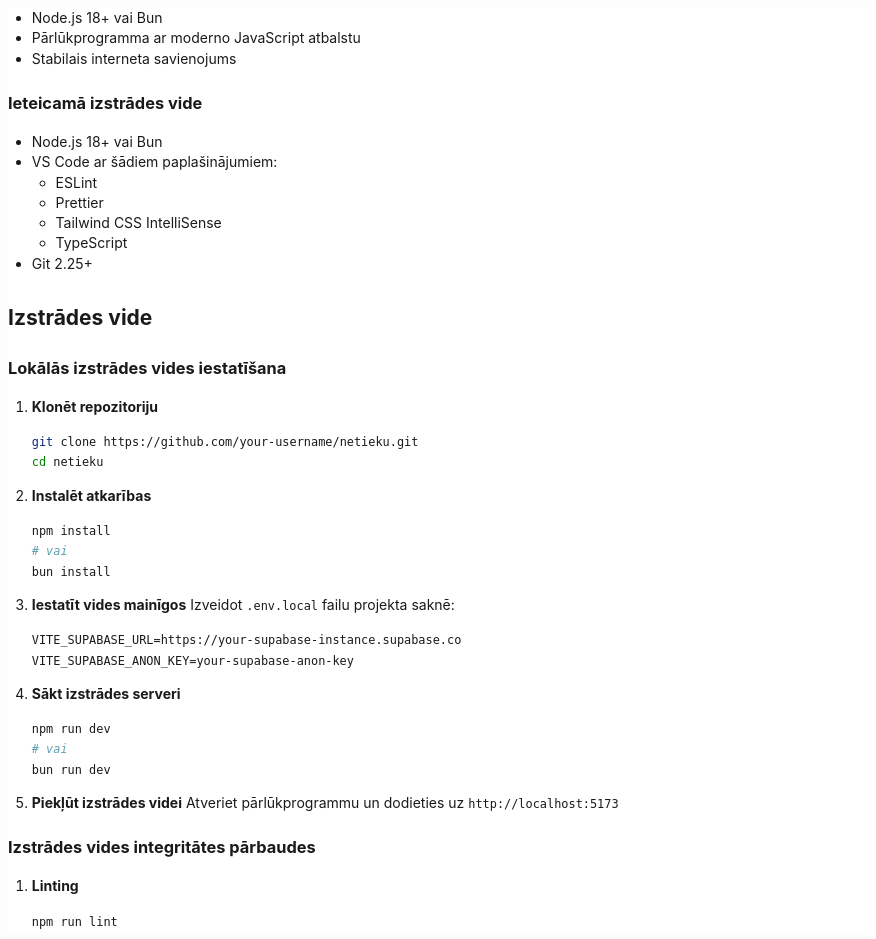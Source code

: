 - Node.js 18+ vai Bun
- Pārlūkprogramma ar moderno JavaScript atbalstu
- Stabilais interneta savienojums

### Ieteicamā izstrādes vide

- Node.js 18+ vai Bun
- VS Code ar šādiem paplašinājumiem:
  - ESLint
  - Prettier
  - Tailwind CSS IntelliSense
  - TypeScript
- Git 2.25+

## Izstrādes vide

### Lokālās izstrādes vides iestatīšana

1. **Klonēt repozitoriju**
   ```bash
   git clone https://github.com/your-username/netieku.git
   cd netieku
   ```

2. **Instalēt atkarības**
   ```bash
   npm install
   # vai
   bun install
   ```

3. **Iestatīt vides mainīgos**
   Izveidot `.env.local` failu projekta saknē:
   ```
   VITE_SUPABASE_URL=https://your-supabase-instance.supabase.co
   VITE_SUPABASE_ANON_KEY=your-supabase-anon-key
   ```

4. **Sākt izstrādes serveri**
   ```bash
   npm run dev
   # vai
   bun run dev
   ```

5. **Piekļūt izstrādes videi**
   Atveriet pārlūkprogrammu un dodieties uz `http://localhost:5173`

### Izstrādes vides integritātes pārbaudes

1. **Linting**
   ```bash
   npm run lint
   ```
